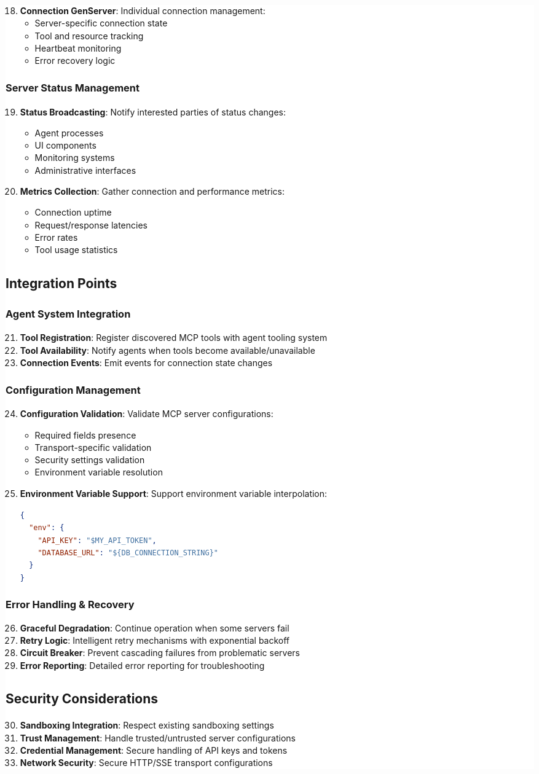 18. **Connection GenServer**: Individual connection management:
    - Server-specific connection state
    - Tool and resource tracking
    - Heartbeat monitoring
    - Error recovery logic

### Server Status Management
19. **Status Broadcasting**: Notify interested parties of status changes:
    - Agent processes
    - UI components
    - Monitoring systems
    - Administrative interfaces

20. **Metrics Collection**: Gather connection and performance metrics:
    - Connection uptime
    - Request/response latencies  
    - Error rates
    - Tool usage statistics

## Integration Points

### Agent System Integration
21. **Tool Registration**: Register discovered MCP tools with agent tooling system
22. **Tool Availability**: Notify agents when tools become available/unavailable
23. **Connection Events**: Emit events for connection state changes

### Configuration Management
24. **Configuration Validation**: Validate MCP server configurations:
    - Required fields presence
    - Transport-specific validation
    - Security settings validation
    - Environment variable resolution

25. **Environment Variable Support**: Support environment variable interpolation:
    ```json
    {
      "env": {
        "API_KEY": "$MY_API_TOKEN",
        "DATABASE_URL": "${DB_CONNECTION_STRING}"
      }
    }
    ```

### Error Handling & Recovery
26. **Graceful Degradation**: Continue operation when some servers fail
27. **Retry Logic**: Intelligent retry mechanisms with exponential backoff
28. **Circuit Breaker**: Prevent cascading failures from problematic servers
29. **Error Reporting**: Detailed error reporting for troubleshooting

## Security Considerations
30. **Sandboxing Integration**: Respect existing sandboxing settings
31. **Trust Management**: Handle trusted/untrusted server configurations
32. **Credential Management**: Secure handling of API keys and tokens
33. **Network Security**: Secure HTTP/SSE transport configurations
